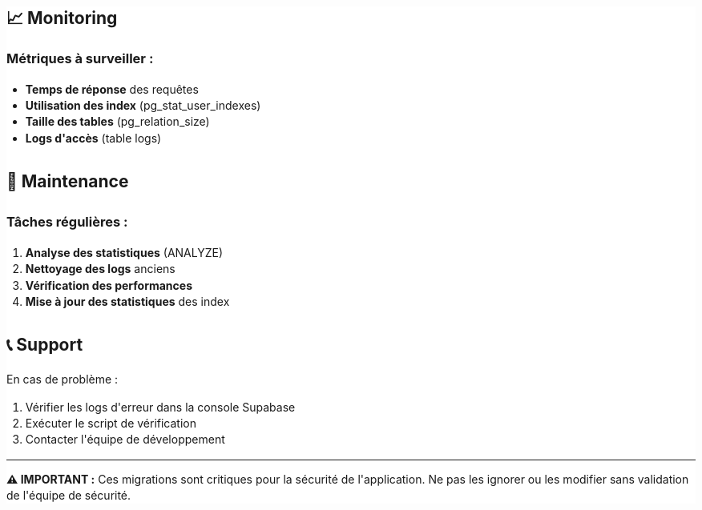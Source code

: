 ## 📈 Monitoring

### Métriques à surveiller :
- **Temps de réponse** des requêtes
- **Utilisation des index** (pg_stat_user_indexes)
- **Taille des tables** (pg_relation_size)
- **Logs d'accès** (table logs)

## 🔄 Maintenance

### Tâches régulières :
1. **Analyse des statistiques** (ANALYZE)
2. **Nettoyage des logs** anciens
3. **Vérification des performances**
4. **Mise à jour des statistiques** des index

## 📞 Support

En cas de problème :
1. Vérifier les logs d'erreur dans la console Supabase
2. Exécuter le script de vérification
3. Contacter l'équipe de développement

---

**⚠️ IMPORTANT :** Ces migrations sont critiques pour la sécurité de l'application. Ne pas les ignorer ou les modifier sans validation de l'équipe de sécurité.
